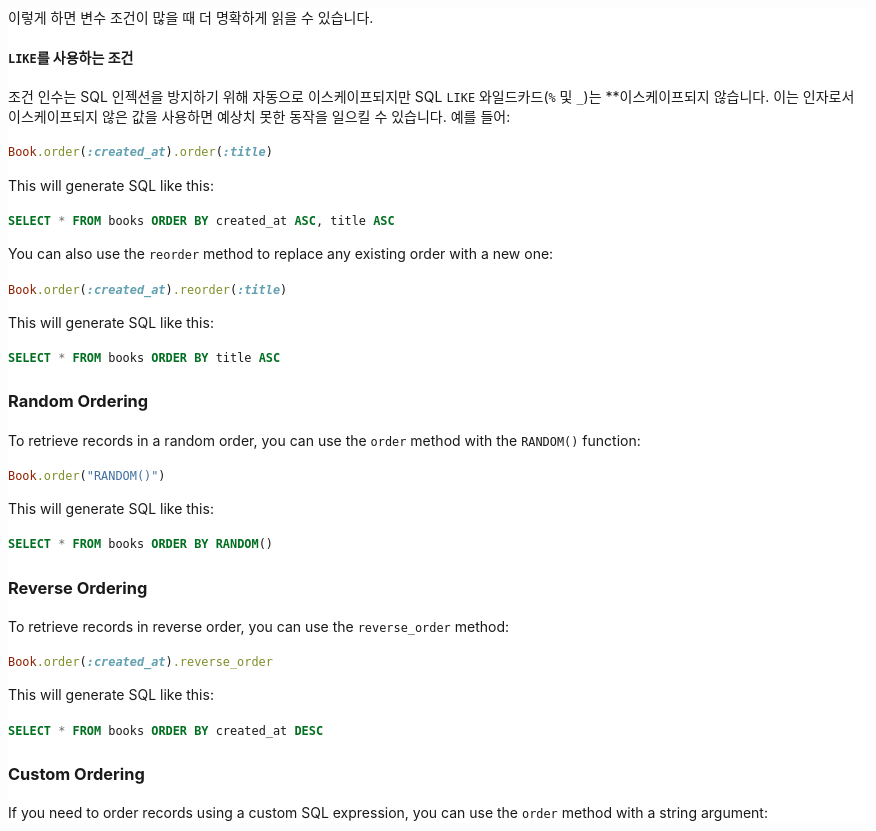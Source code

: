이렇게 하면 변수 조건이 많을 때 더 명확하게 읽을 수 있습니다.

#### `LIKE`를 사용하는 조건

조건 인수는 SQL 인젝션을 방지하기 위해 자동으로 이스케이프되지만 SQL `LIKE` 와일드카드(`%` 및 `_`)는 **이스케이프되지 않습니다. 이는 인자로서 이스케이프되지 않은 값을 사용하면 예상치 못한 동작을 일으킬 수 있습니다. 예를 들어:
```ruby
Book.order(:created_at).order(:title)
```

This will generate SQL like this:

```sql
SELECT * FROM books ORDER BY created_at ASC, title ASC
```

You can also use the `reorder` method to replace any existing order with a new one:

```ruby
Book.order(:created_at).reorder(:title)
```

This will generate SQL like this:

```sql
SELECT * FROM books ORDER BY title ASC
```

### Random Ordering

To retrieve records in a random order, you can use the `order` method with the `RANDOM()` function:

```ruby
Book.order("RANDOM()")
```

This will generate SQL like this:

```sql
SELECT * FROM books ORDER BY RANDOM()
```

### Reverse Ordering

To retrieve records in reverse order, you can use the `reverse_order` method:

```ruby
Book.order(:created_at).reverse_order
```

This will generate SQL like this:

```sql
SELECT * FROM books ORDER BY created_at DESC
```

### Custom Ordering

If you need to order records using a custom SQL expression, you can use the `order` method with a string argument:
